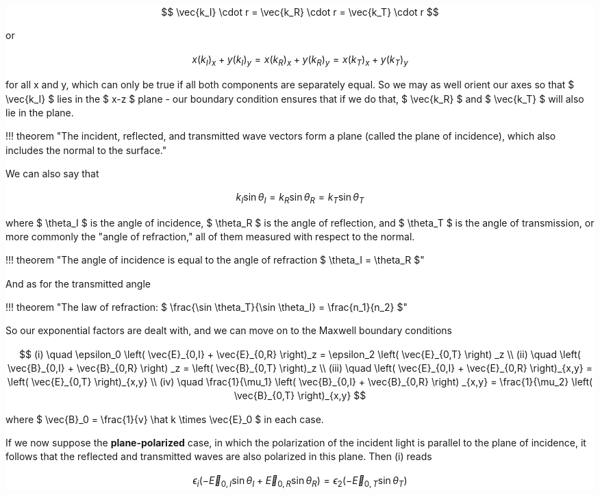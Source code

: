 
$$
\vec{k_I} \cdot r = \vec{k_R} \cdot r = \vec{k_T} \cdot r
$$


or


$$
x(k_I)_x + y(k_I)_y = x(k_R)_x + y(k_R)_y  = x(k_T)_x + y(k_T)_y  
$$


for all x and y, which can only be true if all both components are separately equal. So we may as well orient our axes so that $ \vec{k_I} $ lies in the $ x-z $ plane - our boundary condition ensures that if we do that, $ \vec{k_R} $ and $ \vec{k_T} $ will also lie in the plane.


!!! theorem "The incident, reflected, and transmitted wave vectors form a plane (called the plane of incidence), which also includes the normal to the surface." 

We can also say that


$$
k_I \sin \theta_I = k_R \sin \theta_R = k_T \sin \theta_T
$$


where $ \theta_I $ is the angle of incidence, $ \theta_R $  is the angle of reflection, and $ \theta_T $ is the angle of transmission, or more commonly the "angle of refraction," all of them measured with respect to the normal.

!!! theorem "The angle of incidence is equal to the angle of refraction $ \theta_I = \theta_R $"

And as for the transmitted angle

!!! theorem "The law of refraction: $ \frac{\sin \theta_T}{\sin \theta_I} = \frac{n_1}{n_2} $"

So our exponential factors are dealt with, and we can move on to the Maxwell boundary conditions


$$
(i) \quad \epsilon_0 \left( \vec{E}_{0,I} + \vec{E}_{0,R} \right)_z = \epsilon_2 \left( \vec{E}_{0,T} \right) _z \\
(ii) \quad \left( \vec{B}_{0,I} + \vec{B}_{0,R} \right) _z = \left( \vec{B}_{0,T} \right)_z \\
(iii) \quad \left( \vec{E}_{0,I} + \vec{E}_{0,R} \right)_{x,y} =  \left( \vec{E}_{0,T} \right)_{x,y} \\
(iv) \quad \frac{1}{\mu_1}  \left( \vec{B}_{0,I} + \vec{B}_{0,R} \right) _{x,y} = \frac{1}{\mu_2}  \left( \vec{B}_{0,T} \right)_{x,y}
$$


where $ \vec{B}_0 = \frac{1}{v} \hat k \times \vec{E}_0 $ in each case.

If we now suppose the __plane-polarized__ case, in which the polarization of the incident light is parallel to the plane of incidence, it follows that the reflected and transmitted waves are also polarized in this plane. Then (i) reads


$$
 \epsilon_i \left( - \vec{E}_{0,I} \sin \theta_I + \vec{E}_{0,R} \sin \theta_R \right) = \epsilon_2 \left( - \vec{E}_{0,T} \sin \theta_T \right)
$$
